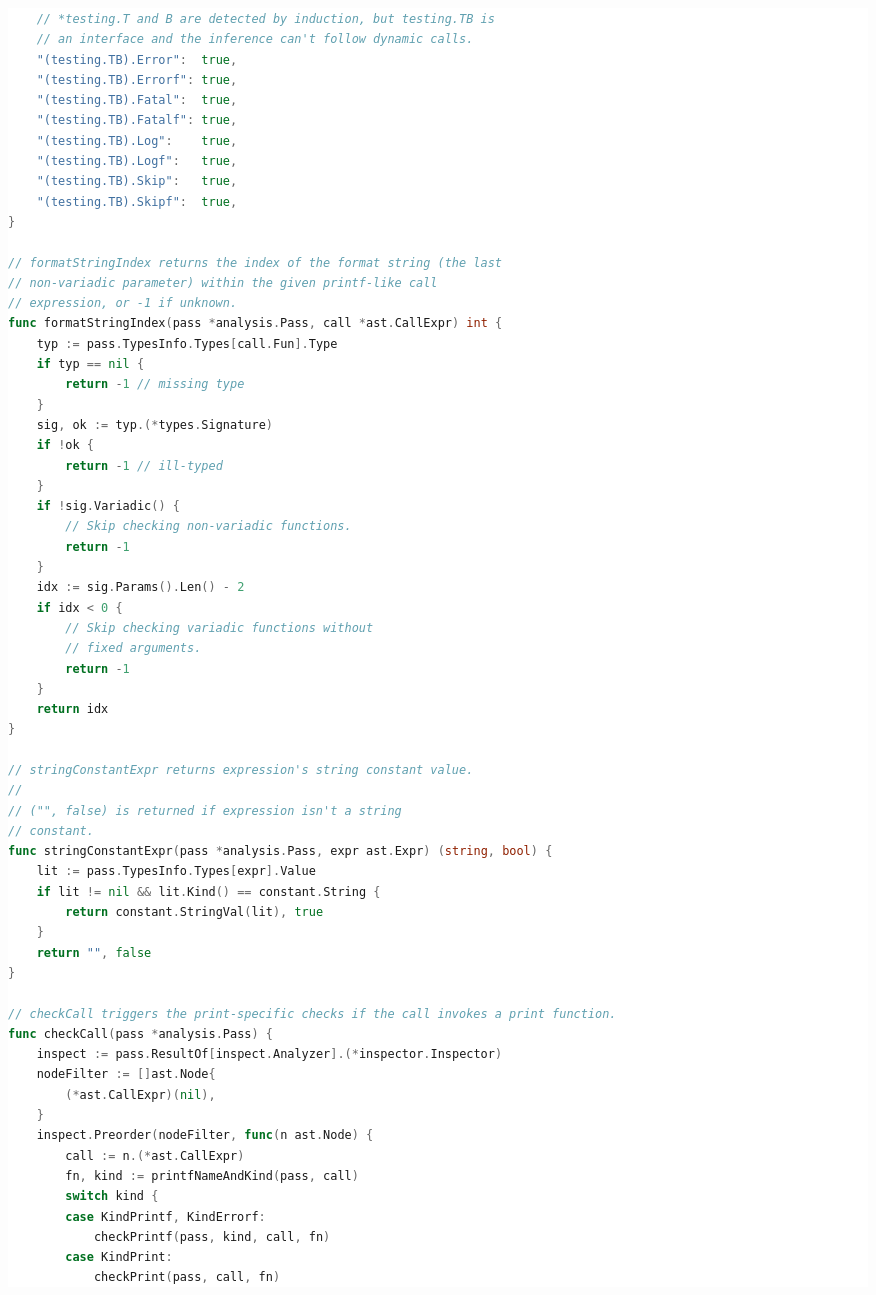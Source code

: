 ```go
	// *testing.T and B are detected by induction, but testing.TB is
	// an interface and the inference can't follow dynamic calls.
	"(testing.TB).Error":  true,
	"(testing.TB).Errorf": true,
	"(testing.TB).Fatal":  true,
	"(testing.TB).Fatalf": true,
	"(testing.TB).Log":    true,
	"(testing.TB).Logf":   true,
	"(testing.TB).Skip":   true,
	"(testing.TB).Skipf":  true,
}

// formatStringIndex returns the index of the format string (the last
// non-variadic parameter) within the given printf-like call
// expression, or -1 if unknown.
func formatStringIndex(pass *analysis.Pass, call *ast.CallExpr) int {
	typ := pass.TypesInfo.Types[call.Fun].Type
	if typ == nil {
		return -1 // missing type
	}
	sig, ok := typ.(*types.Signature)
	if !ok {
		return -1 // ill-typed
	}
	if !sig.Variadic() {
		// Skip checking non-variadic functions.
		return -1
	}
	idx := sig.Params().Len() - 2
	if idx < 0 {
		// Skip checking variadic functions without
		// fixed arguments.
		return -1
	}
	return idx
}

// stringConstantExpr returns expression's string constant value.
//
// ("", false) is returned if expression isn't a string
// constant.
func stringConstantExpr(pass *analysis.Pass, expr ast.Expr) (string, bool) {
	lit := pass.TypesInfo.Types[expr].Value
	if lit != nil && lit.Kind() == constant.String {
		return constant.StringVal(lit), true
	}
	return "", false
}

// checkCall triggers the print-specific checks if the call invokes a print function.
func checkCall(pass *analysis.Pass) {
	inspect := pass.ResultOf[inspect.Analyzer].(*inspector.Inspector)
	nodeFilter := []ast.Node{
		(*ast.CallExpr)(nil),
	}
	inspect.Preorder(nodeFilter, func(n ast.Node) {
		call := n.(*ast.CallExpr)
		fn, kind := printfNameAndKind(pass, call)
		switch kind {
		case KindPrintf, KindErrorf:
			checkPrintf(pass, kind, call, fn)
		case KindPrint:
			checkPrint(pass, call, fn)
```